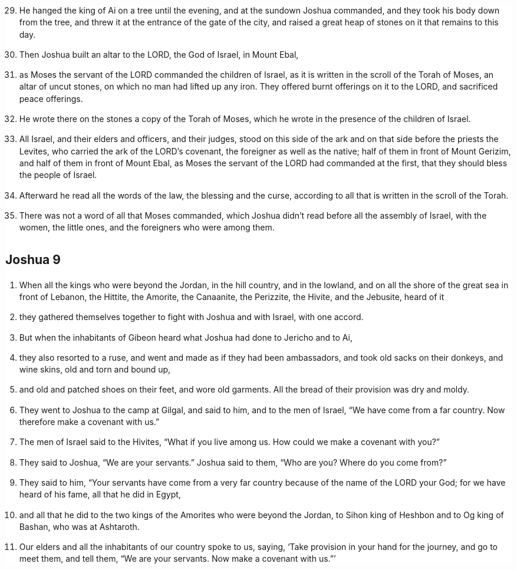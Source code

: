 29. He hanged the king of Ai on a tree until the evening, and at the sundown Joshua commanded, and they took his body down from the tree, and threw it at the entrance of the gate of the city, and raised a great heap of stones on it that remains to this day.  

30.   Then Joshua built an altar to the LORD, the God of Israel, in Mount Ebal,

31. as Moses the servant of the LORD commanded the children of Israel, as it is written in the scroll of the Torah of Moses, an altar of uncut stones, on which no man had lifted up any iron. They offered burnt offerings on it to the LORD, and sacrificed peace offerings.

32. He wrote there on the stones a copy of the Torah of Moses, which he wrote in the presence of the children of Israel.

33. All Israel, and their elders and officers, and their judges, stood on this side of the ark and on that side before the priests the Levites, who carried the ark of the LORD’s covenant, the foreigner as well as the native; half of them in front of Mount Gerizim, and half of them in front of Mount Ebal, as Moses the servant of the LORD had commanded at the first, that they should bless the people of Israel.

34. Afterward he read all the words of the law, the blessing and the curse, according to all that is written in the scroll of the Torah.

35. There was not a word of all that Moses commanded, which Joshua didn’t read before all the assembly of Israel, with the women, the little ones, and the foreigners who were among them.   

## Joshua 9

1. When all the kings who were beyond the Jordan, in the hill country, and in the lowland, and on all the shore of the great sea in front of Lebanon, the Hittite, the Amorite, the Canaanite, the Perizzite, the Hivite, and the Jebusite, heard of it

2. they gathered themselves together to fight with Joshua and with Israel, with one accord.

3. But when the inhabitants of Gibeon heard what Joshua had done to Jericho and to Ai,

4. they also resorted to a ruse, and went and made as if they had been ambassadors, and took old sacks on their donkeys, and wine skins, old and torn and bound up,

5. and old and patched shoes on their feet, and wore old garments. All the bread of their provision was dry and moldy.

6. They went to Joshua to the camp at Gilgal, and said to him, and to the men of Israel, “We have come from a far country. Now therefore make a covenant with us.”  

7.   The men of Israel said to the Hivites, “What if you live among us. How could we make a covenant with you?”  

8.   They said to Joshua, “We are your servants.”   Joshua said to them, “Who are you? Where do you come from?”  

9.   They said to him, “Your servants have come from a very far country because of the name of the LORD your God; for we have heard of his fame, all that he did in Egypt,

10. and all that he did to the two kings of the Amorites who were beyond the Jordan, to Sihon king of Heshbon and to Og king of Bashan, who was at Ashtaroth.

11. Our elders and all the inhabitants of our country spoke to us, saying, ‘Take provision in your hand for the journey, and go to meet them, and tell them, “We are your servants. Now make a covenant with us.”’
